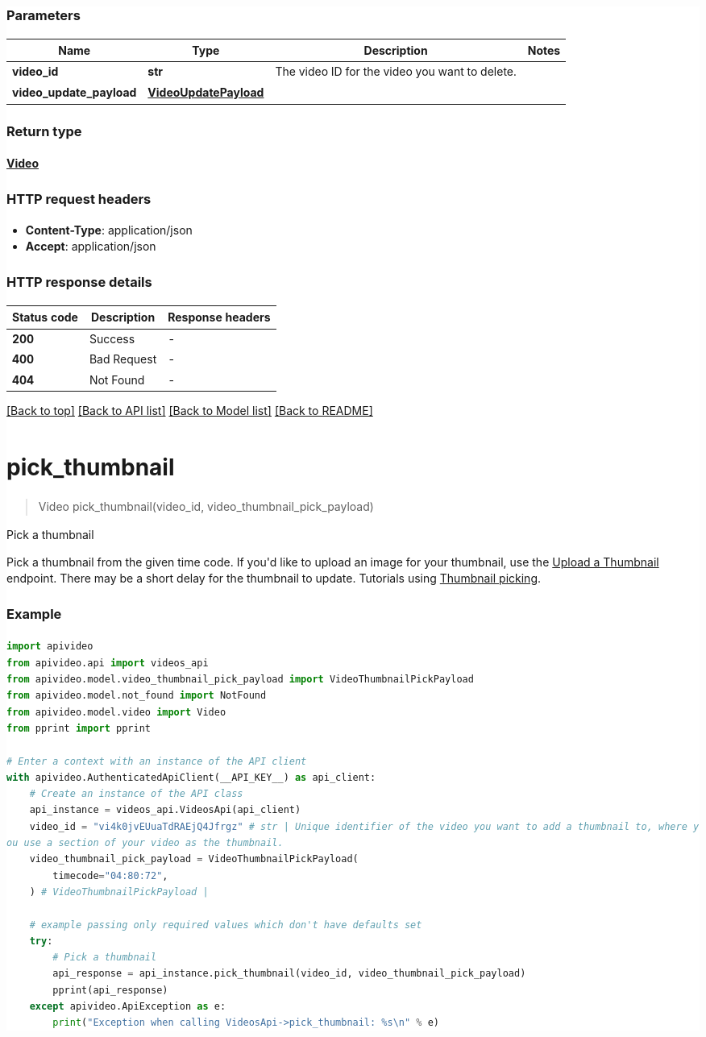 
### Parameters

Name | Type | Description  | Notes
------------- | ------------- | ------------- | -------------
 **video_id** | **str**| The video ID for the video you want to delete. |
 **video_update_payload** | [**VideoUpdatePayload**](VideoUpdatePayload.md)|  |

### Return type

[**Video**](Video.md)

### HTTP request headers

 - **Content-Type**: application/json
 - **Accept**: application/json


### HTTP response details
| Status code | Description | Response headers |
|-------------|-------------|------------------|
**200** | Success |  -  |
**400** | Bad Request |  -  |
**404** | Not Found |  -  |

[[Back to top]](#) [[Back to API list]](../README.md#documentation-for-api-endpoints) [[Back to Model list]](../README.md#documentation-for-models) [[Back to README]](../README.md)

# **pick_thumbnail**
> Video pick_thumbnail(video_id, video_thumbnail_pick_payload)

Pick a thumbnail

Pick a thumbnail from the given time code. If you'd like to upload an image for your thumbnail, use the [Upload a Thumbnail](https://docs.api.video/reference#post_videos-videoid-thumbnail) endpoint. There may be a short delay for the thumbnail to update. Tutorials using [Thumbnail picking](https://api.video/blog/endpoints/video-pick-a-thumbnail).

### Example

```python
import apivideo
from apivideo.api import videos_api
from apivideo.model.video_thumbnail_pick_payload import VideoThumbnailPickPayload
from apivideo.model.not_found import NotFound
from apivideo.model.video import Video
from pprint import pprint

# Enter a context with an instance of the API client
with apivideo.AuthenticatedApiClient(__API_KEY__) as api_client:
    # Create an instance of the API class
    api_instance = videos_api.VideosApi(api_client)
    video_id = "vi4k0jvEUuaTdRAEjQ4Jfrgz" # str | Unique identifier of the video you want to add a thumbnail to, where you use a section of your video as the thumbnail.
    video_thumbnail_pick_payload = VideoThumbnailPickPayload(
        timecode="04:80:72",
    ) # VideoThumbnailPickPayload | 

    # example passing only required values which don't have defaults set
    try:
        # Pick a thumbnail
        api_response = api_instance.pick_thumbnail(video_id, video_thumbnail_pick_payload)
        pprint(api_response)
    except apivideo.ApiException as e:
        print("Exception when calling VideosApi->pick_thumbnail: %s\n" % e)
```